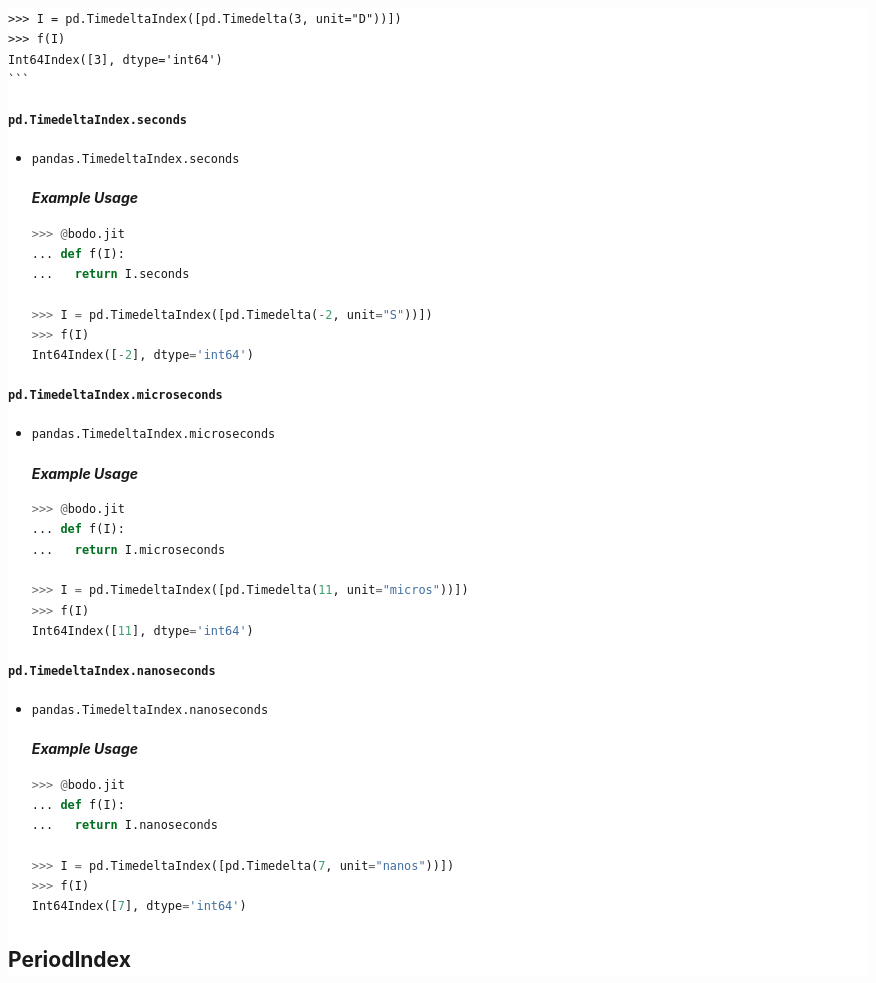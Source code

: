     >>> I = pd.TimedeltaIndex([pd.Timedelta(3, unit="D"))])
    >>> f(I)
    Int64Index([3], dtype='int64')
    ```

#### `pd.TimedeltaIndex.seconds`


- <code><apihead>pandas.TimedeltaIndex.<apiname>seconds</apiname></apihead></code>
<br><br>
    ***Example Usage***
    
    ```py
    >>> @bodo.jit
    ... def f(I):
    ...   return I.seconds

    >>> I = pd.TimedeltaIndex([pd.Timedelta(-2, unit="S"))])
    >>> f(I)
    Int64Index([-2], dtype='int64')
    ```

#### `pd.TimedeltaIndex.microseconds`


- <code><apihead>pandas.TimedeltaIndex.<apiname>microseconds</apiname></apihead></code>
<br><br>
    ***Example Usage***
    
    ```py
    >>> @bodo.jit
    ... def f(I):
    ...   return I.microseconds

    >>> I = pd.TimedeltaIndex([pd.Timedelta(11, unit="micros"))])
    >>> f(I)
    Int64Index([11], dtype='int64')
    ```

#### `pd.TimedeltaIndex.nanoseconds`


- <code><apihead>pandas.TimedeltaIndex.<apiname>nanoseconds</apiname></apihead></code>
<br><br>
    ***Example Usage***
    
    ```py
    >>> @bodo.jit
    ... def f(I):
    ...   return I.nanoseconds
    
    >>> I = pd.TimedeltaIndex([pd.Timedelta(7, unit="nanos"))])
    >>> f(I)
    Int64Index([7], dtype='int64')
    ```

## PeriodIndex
